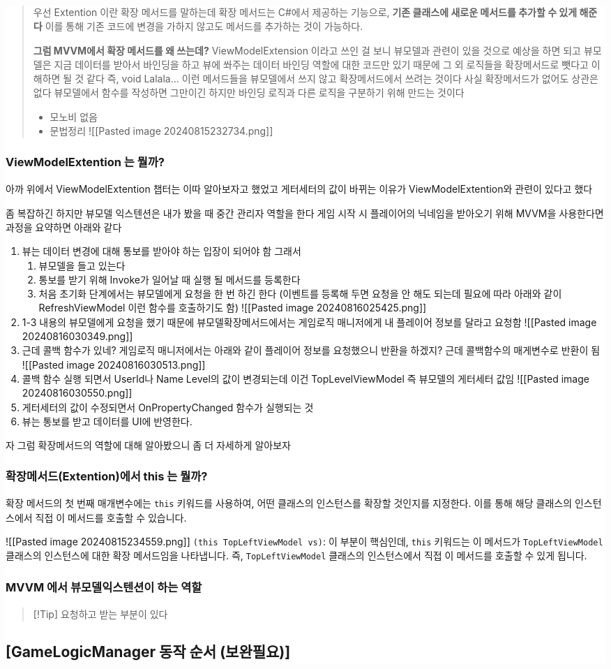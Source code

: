 >우선 Extention 이란 확장 메서드를 말하는데 확장 메서드는 C#에서 제공하는 기능으로, **기존 클래스에 새로운 메서드를 추가할 수 있게 해준다** 이를 통해 기존 코드에 변경을 가하지 않고도 메서드를 추가하는 것이 가능하다.
>
>**그럼 MVVM에서 확장 메서드를 왜 쓰는데?** ViewModelExtension 이라고 쓰인 걸 보니 뷰모델과 관련이 있을 것으로 예상을 하면 되고 뷰모델은 지금 데이터를 받아서 바인딩을 하고 뷰에 쏴주는 데이터 바인딩 역할에 대한 코드만 있기 때문에 그 외 로직들을 확장메서드로 뺏다고 이해하면 될 것 같다 즉, void Lalala... 이런 메서드들을 뷰모델에서  쓰지 않고 확장메서드에서 쓰려는  것이다 사실 확장메서드가 없어도 상관은 없다 뷰모델에서 함수를 작성하면 그만이긴 하지만 바인딩 로직과 다른 로직을 구분하기 위해  만드는 것이다 
>* 모노비 없음
>* 문법정리
>![[Pasted image 20240815232734.png]]
>
### ViewModelExtention 는 뭘까?
아까 위에서 ViewModelExtention 챕터는 이따 알아보자고 했었고 게터세터의 값이 바뀌는 이유가 ViewModelExtention와 관련이 있다고 했다

좀 복잡하긴 하지만 뷰모델 익스텐션은 내가 봤을 때 중간 관리자 역할을 한다
게임 시작 시 플레이어의 닉네임을 받아오기 위해 MVVM을 사용한다면 과정을 요약하면 아래와 같다

1. 뷰는 데이터 변경에 대해 통보를 받아야 하는 입장이 되어야 함 그래서
	1. 뷰모델을 들고 있는다
	2. 통보를 받기 위해 Invoke가 일어날 때 실행 될 메서드를 등록한다
	3. 처음 초기화 단계에서는 뷰모델에게 요청을 한 번 하긴 한다 (이벤트를 등록해 두면 요청을 안 해도 되는데 필요에 따라 아래와 같이 RefreshViewModel 이런 함수를 호출하기도 함)
		   ![[Pasted image 20240816025425.png]]
2. 1-3 내용의 뷰모델에게 요청을 했기 때문에 뷰모델확장메서드에서는 게임로직 매니저에게 내 플레이어 정보를 달라고 요청함 
   ![[Pasted image 20240816030349.png]]
3. 근데 콜백 함수가 있네? 게임로직 매니저에서는 아래와 같이 플레이어 정보를 요청했으니 반환을 하겠지? 근데 콜백함수의 매게변수로 반환이 됨
   ![[Pasted image 20240816030513.png]]
4. 콜백 함수 실행 되면서 UserId나 Name Level의 값이 변경되는데 이건 TopLevelViewModel 즉 뷰모델의 게터세터 값임
   ![[Pasted image 20240816030550.png]]
5.  게터세터의 값이 수정되면서 OnPropertyChanged 함수가 실행되는 것
6. 뷰는 통보를 받고 데이터를 UI에 반영한다.

자 그럼 확장메서드의 역할에 대해 알아봤으니 좀 더 자세하게 알아보자
### 확장메서드(Extention)에서 this 는 뭘까?
확장 메서드의 첫 번째 매개변수에는 `this` 키워드를 사용하여, 어떤 클래스의 인스턴스를 확장할 것인지를 지정한다. 이를 통해 해당 클래스의 인스턴스에서 직접 이 메서드를 호출할 수 있습니다.

![[Pasted image 20240815234559.png]]
`(this TopLeftViewModel vs)`: 이 부분이 핵심인데, `this` 키워드는 이 메서드가 `TopLeftViewModel` 클래스의 인스턴스에 대한 확장 메서드임을 나타냅니다. 즉, `TopLeftViewModel` 클래스의 인스턴스에서 직접 이 메서드를 호출할 수 있게 됩니다.

### MVVM 에서 뷰모델익스텐션이 하는 역할

>[!Tip] 요청하고 받는 부분이 있다




## [GameLogicManager 동작 순서 (보완필요)]
